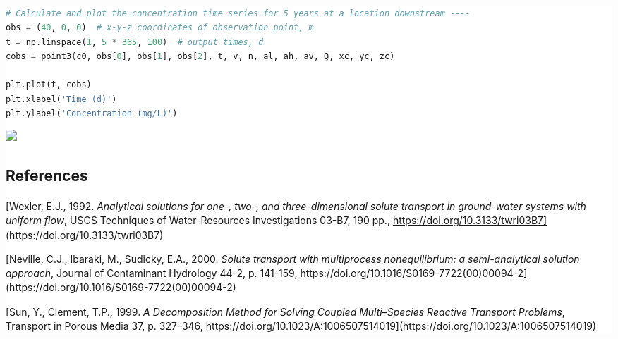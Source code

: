 ```python
# Calculate and plot the concentration time series for 5 years at a location downstream ----
obs = (40, 0, 0)  # x-y-z coordinates of observation point, m
t = np.linspace(1, 5 * 365, 100)  # output times, d
cobs = point3(c0, obs[0], obs[1], obs[2], t, v, n, al, ah, av, Q, xc, yc, zc)

plt.plot(t, cobs)
plt.xlabel('Time (d)')
plt.ylabel('Concentration (mg/L)')
```

<img src="doc/_readme/readme_ts.png" width="60%" />

## References
[Wexler, E.J., 1992. *Analytical solutions for one-, two-, and three-dimensional solute transport in ground-water systems with uniform flow*, USGS Techniques of Water-Resources Investigations 03-B7, 190 pp., https://doi.org/10.3133/twri03B7](https://doi.org/10.3133/twri03B7)

[Neville, C.J., Ibaraki, M., Sudicky, E.A., 2000. *Solute transport with multiprocess nonequilibrium: a semi-analytical solution approach*, Journal of Contaminant Hydrology 44-2, p. 141-159, https://doi.org/10.1016/S0169-7722(00)00094-2](https://doi.org/10.1016/S0169-7722(00)00094-2)

[Sun, Y., Clement, T.P., 1999. *A Decomposition Method for Solving Coupled Multi–Species Reactive Transport Problems*, Transport in Porous Media 37, p. 327–346, https://doi.org/10.1023/A:1006507514019](https://doi.org/10.1023/A:1006507514019)